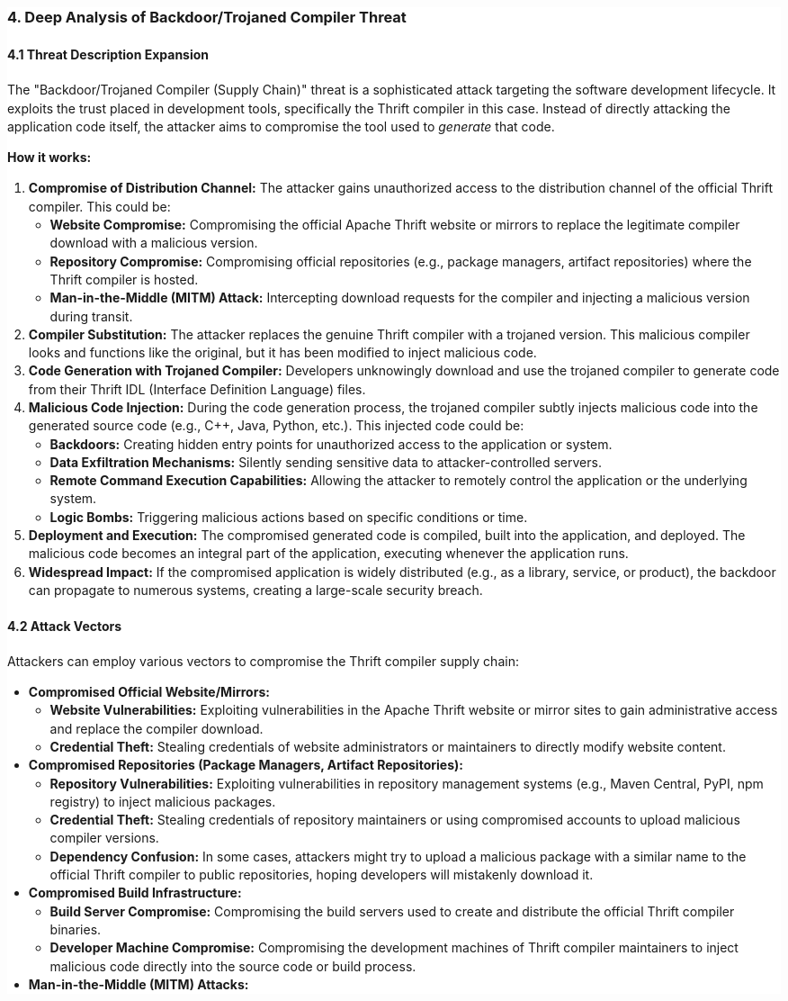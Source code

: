 ### 4. Deep Analysis of Backdoor/Trojaned Compiler Threat

#### 4.1 Threat Description Expansion

The "Backdoor/Trojaned Compiler (Supply Chain)" threat is a sophisticated attack targeting the software development lifecycle. It exploits the trust placed in development tools, specifically the Thrift compiler in this case.  Instead of directly attacking the application code itself, the attacker aims to compromise the tool used to *generate* that code.

**How it works:**

1. **Compromise of Distribution Channel:** The attacker gains unauthorized access to the distribution channel of the official Thrift compiler. This could be:
    * **Website Compromise:**  Compromising the official Apache Thrift website or mirrors to replace the legitimate compiler download with a malicious version.
    * **Repository Compromise:**  Compromising official repositories (e.g., package managers, artifact repositories) where the Thrift compiler is hosted.
    * **Man-in-the-Middle (MITM) Attack:** Intercepting download requests for the compiler and injecting a malicious version during transit.
2. **Compiler Substitution:**  The attacker replaces the genuine Thrift compiler with a trojaned version. This malicious compiler looks and functions like the original, but it has been modified to inject malicious code.
3. **Code Generation with Trojaned Compiler:** Developers unknowingly download and use the trojaned compiler to generate code from their Thrift IDL (Interface Definition Language) files.
4. **Malicious Code Injection:**  During the code generation process, the trojaned compiler subtly injects malicious code into the generated source code (e.g., C++, Java, Python, etc.). This injected code could be:
    * **Backdoors:**  Creating hidden entry points for unauthorized access to the application or system.
    * **Data Exfiltration Mechanisms:**  Silently sending sensitive data to attacker-controlled servers.
    * **Remote Command Execution Capabilities:**  Allowing the attacker to remotely control the application or the underlying system.
    * **Logic Bombs:**  Triggering malicious actions based on specific conditions or time.
5. **Deployment and Execution:** The compromised generated code is compiled, built into the application, and deployed. The malicious code becomes an integral part of the application, executing whenever the application runs.
6. **Widespread Impact:** If the compromised application is widely distributed (e.g., as a library, service, or product), the backdoor can propagate to numerous systems, creating a large-scale security breach.

#### 4.2 Attack Vectors

Attackers can employ various vectors to compromise the Thrift compiler supply chain:

* **Compromised Official Website/Mirrors:**
    * **Website Vulnerabilities:** Exploiting vulnerabilities in the Apache Thrift website or mirror sites to gain administrative access and replace the compiler download.
    * **Credential Theft:** Stealing credentials of website administrators or maintainers to directly modify website content.
* **Compromised Repositories (Package Managers, Artifact Repositories):**
    * **Repository Vulnerabilities:** Exploiting vulnerabilities in repository management systems (e.g., Maven Central, PyPI, npm registry) to inject malicious packages.
    * **Credential Theft:** Stealing credentials of repository maintainers or using compromised accounts to upload malicious compiler versions.
    * **Dependency Confusion:**  In some cases, attackers might try to upload a malicious package with a similar name to the official Thrift compiler to public repositories, hoping developers will mistakenly download it.
* **Compromised Build Infrastructure:**
    * **Build Server Compromise:**  Compromising the build servers used to create and distribute the official Thrift compiler binaries.
    * **Developer Machine Compromise:**  Compromising the development machines of Thrift compiler maintainers to inject malicious code directly into the source code or build process.
* **Man-in-the-Middle (MITM) Attacks:**